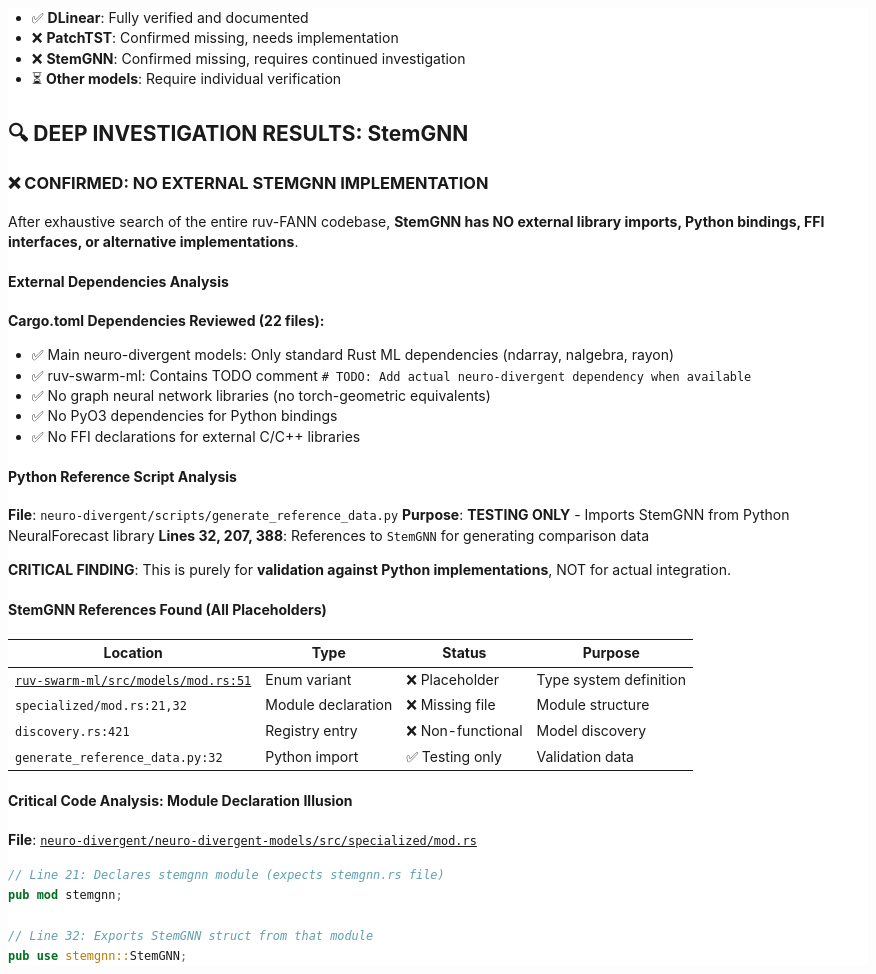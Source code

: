 - ✅ **DLinear**: Fully verified and documented
- ❌ **PatchTST**: Confirmed missing, needs implementation
- ❌ **StemGNN**: Confirmed missing, requires continued investigation
- ⏳ **Other models**: Require individual verification

## 🔍 DEEP INVESTIGATION RESULTS: StemGNN

### ❌ **CONFIRMED: NO EXTERNAL STEMGNN IMPLEMENTATION**

After exhaustive search of the entire ruv-FANN codebase, **StemGNN has NO external library imports, Python bindings, FFI interfaces, or alternative implementations**.

#### **External Dependencies Analysis**

**Cargo.toml Dependencies Reviewed (22 files):**
- ✅ Main neuro-divergent models: Only standard Rust ML dependencies (ndarray, nalgebra, rayon)
- ✅ ruv-swarm-ml: Contains TODO comment `# TODO: Add actual neuro-divergent dependency when available`
- ✅ No graph neural network libraries (no torch-geometric equivalents)
- ✅ No PyO3 dependencies for Python bindings
- ✅ No FFI declarations for external C/C++ libraries

#### **Python Reference Script Analysis**

**File**: `neuro-divergent/scripts/generate_reference_data.py`
**Purpose**: **TESTING ONLY** - Imports StemGNN from Python NeuralForecast library
**Lines 32, 207, 388**: References to `StemGNN` for generating comparison data

**CRITICAL FINDING**: This is purely for **validation against Python implementations**, NOT for actual integration.

#### **StemGNN References Found (All Placeholders)**

| Location | Type | Status | Purpose |
|----------|------|--------|---------|
| [`ruv-swarm-ml/src/models/mod.rs:51`](https://github.com/ruvnet/ruv-FANN/blob/63af59126161a2084f1b283e7f455b04b714d382/ruv-swarm-ml/src/models/mod.rs#L51) | Enum variant | ❌ Placeholder | Type system definition |
| `specialized/mod.rs:21,32` | Module declaration | ❌ Missing file | Module structure |
| `discovery.rs:421` | Registry entry | ❌ Non-functional | Model discovery |
| `generate_reference_data.py:32` | Python import | ✅ Testing only | Validation data |

#### **Critical Code Analysis: Module Declaration Illusion**

**File**: [`neuro-divergent/neuro-divergent-models/src/specialized/mod.rs`](https://github.com/ruvnet/ruv-FANN/blob/63af59126161a2084f1b283e7f455b04b714d382/neuro-divergent/neuro-divergent-models/src/specialized/mod.rs)

```rust
// Line 21: Declares stemgnn module (expects stemgnn.rs file)
pub mod stemgnn;

// Line 32: Exports StemGNN struct from that module
pub use stemgnn::StemGNN;
```
